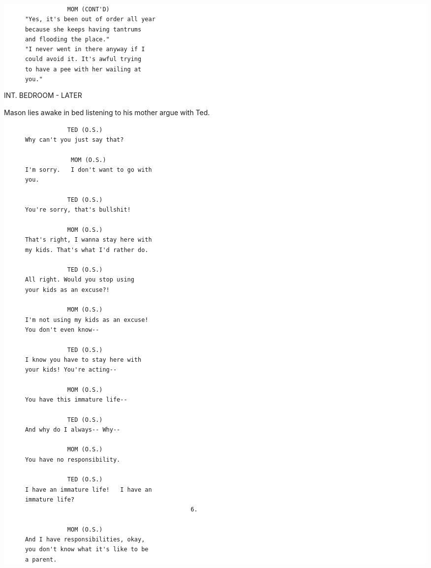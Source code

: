                       MOM (CONT'D)
          "Yes, it's been out of order all year
          because she keeps having tantrums
          and flooding the place."
          "I never went in there anyway if I
          could avoid it. It's awful trying
          to have a pee with her wailing at
          you."

INT. BEDROOM - LATER

Mason lies awake in bed listening to his mother argue with
Ted.

                      TED (O.S.)
          Why can't you just say that?

                       MOM (O.S.)
          I'm sorry.   I don't want to go with
          you.

                      TED (O.S.)
          You're sorry, that's bullshit!

                      MOM (O.S.)
          That's right, I wanna stay here with
          my kids. That's what I'd rather do.

                      TED (O.S.)
          All right. Would you stop using
          your kids as an excuse?!

                      MOM (O.S.)
          I'm not using my kids as an excuse!
          You don't even know--

                      TED (O.S.)
          I know you have to stay here with
          your kids! You're acting--

                      MOM (O.S.)
          You have this immature life--

                      TED (O.S.)
          And why do I always-- Why--

                      MOM (O.S.)
          You have no responsibility.

                      TED (O.S.)
          I have an immature life!   I have an
          immature life?
                                                         6.

                      MOM (O.S.)
          And I have responsibilities, okay,
          you don't know what it's like to be
          a parent.
